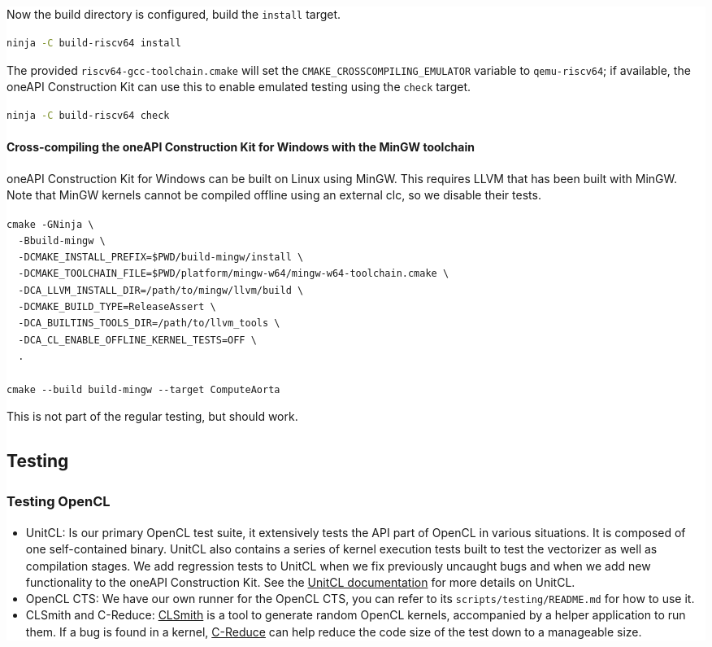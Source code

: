 Now the build directory is configured, build the `install` target.

```sh
ninja -C build-riscv64 install
```

The provided `riscv64-gcc-toolchain.cmake` will set the
`CMAKE_CROSSCOMPILING_EMULATOR` variable to `qemu-riscv64`; if available, the
oneAPI Construction Kit can use this to enable emulated testing using the
`check` target.

```sh
ninja -C build-riscv64 check
```

#### Cross-compiling the oneAPI Construction Kit for Windows with the MinGW toolchain

oneAPI Construction Kit for Windows can be built on Linux using MinGW. This
requires LLVM that has been built with MinGW. Note that MinGW kernels cannot be
compiled offline using an external clc, so we disable their tests.

```console
cmake -GNinja \
  -Bbuild-mingw \
  -DCMAKE_INSTALL_PREFIX=$PWD/build-mingw/install \
  -DCMAKE_TOOLCHAIN_FILE=$PWD/platform/mingw-w64/mingw-w64-toolchain.cmake \
  -DCA_LLVM_INSTALL_DIR=/path/to/mingw/llvm/build \
  -DCMAKE_BUILD_TYPE=ReleaseAssert \
  -DCA_BUILTINS_TOOLS_DIR=/path/to/llvm_tools \
  -DCA_CL_ENABLE_OFFLINE_KERNEL_TESTS=OFF \
  .

cmake --build build-mingw --target ComputeAorta
```

This is not part of the regular testing, but should work.

## Testing





### Testing OpenCL

* UnitCL: Is our primary OpenCL test suite, it extensively tests the API part of
  OpenCL in various situations. It is composed of one self-contained binary.
  UnitCL also contains a series of kernel execution tests built to test the
  vectorizer as well as compilation stages. We add regression tests to UnitCL
  when we fix previously uncaught bugs and when we add new functionality to
  the oneAPI Construction Kit. See the [UnitCL documentation](source/cl/test/unitcl.md)
  for more details on UnitCL.
* OpenCL CTS: We have our own runner for the OpenCL CTS, you can refer to its
  `scripts/testing/README.md` for how to use it.
* CLSmith and C-Reduce: [CLSmith](https://github.com/ChrisLidbury/CLSmith) is a
  tool to generate random OpenCL kernels, accompanied by a helper application to
  run them. If a bug is found in a kernel,
  [C-Reduce](https://embed.cs.utah.edu/creduce/) can help reduce the code size
  of the test down to a manageable size.
